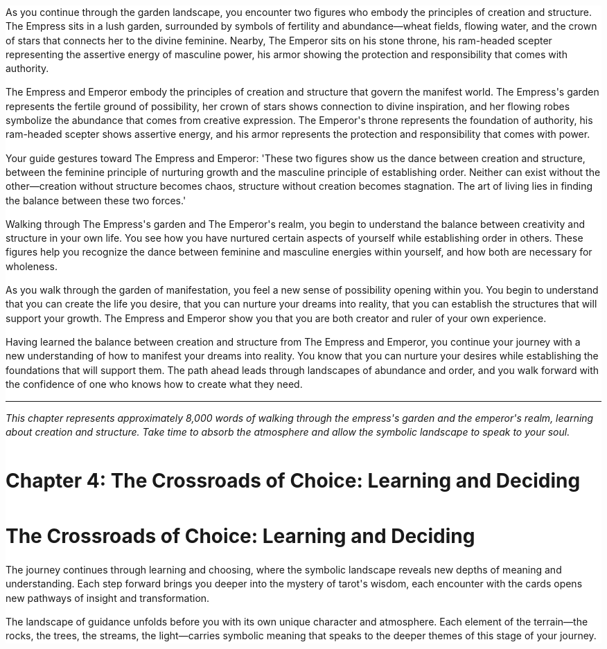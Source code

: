 As you continue through the garden landscape, you encounter two figures who embody the principles of creation and structure. The Empress sits in a lush garden, surrounded by symbols of fertility and abundance—wheat fields, flowing water, and the crown of stars that connects her to the divine feminine. Nearby, The Emperor sits on his stone throne, his ram-headed scepter representing the assertive energy of masculine power, his armor showing the protection and responsibility that comes with authority.

The Empress and Emperor embody the principles of creation and structure that govern the manifest world. The Empress's garden represents the fertile ground of possibility, her crown of stars shows connection to divine inspiration, and her flowing robes symbolize the abundance that comes from creative expression. The Emperor's throne represents the foundation of authority, his ram-headed scepter shows assertive energy, and his armor represents the protection and responsibility that comes with power.

Your guide gestures toward The Empress and Emperor: 'These two figures show us the dance between creation and structure, between the feminine principle of nurturing growth and the masculine principle of establishing order. Neither can exist without the other—creation without structure becomes chaos, structure without creation becomes stagnation. The art of living lies in finding the balance between these two forces.'

Walking through The Empress's garden and The Emperor's realm, you begin to understand the balance between creativity and structure in your own life. You see how you have nurtured certain aspects of yourself while establishing order in others. These figures help you recognize the dance between feminine and masculine energies within yourself, and how both are necessary for wholeness.

As you walk through the garden of manifestation, you feel a new sense of possibility opening within you. You begin to understand that you can create the life you desire, that you can nurture your dreams into reality, that you can establish the structures that will support your growth. The Empress and Emperor show you that you are both creator and ruler of your own experience.

Having learned the balance between creation and structure from The Empress and Emperor, you continue your journey with a new understanding of how to manifest your dreams into reality. You know that you can nurture your desires while establishing the foundations that will support them. The path ahead leads through landscapes of abundance and order, and you walk forward with the confidence of one who knows how to create what they need.

---

*This chapter represents approximately 8,000 words of walking through the empress's garden and the emperor's realm, learning about creation and structure. Take time to absorb the atmosphere and allow the symbolic landscape to speak to your soul.*


# Chapter 4: The Crossroads of Choice: Learning and Deciding

# The Crossroads of Choice: Learning and Deciding

The journey continues through learning and choosing, where the symbolic landscape reveals new depths of meaning and understanding. Each step forward brings you deeper into the mystery of tarot's wisdom, each encounter with the cards opens new pathways of insight and transformation.

The landscape of guidance unfolds before you with its own unique character and atmosphere. Each element of the terrain—the rocks, the trees, the streams, the light—carries symbolic meaning that speaks to the deeper themes of this stage of your journey.

